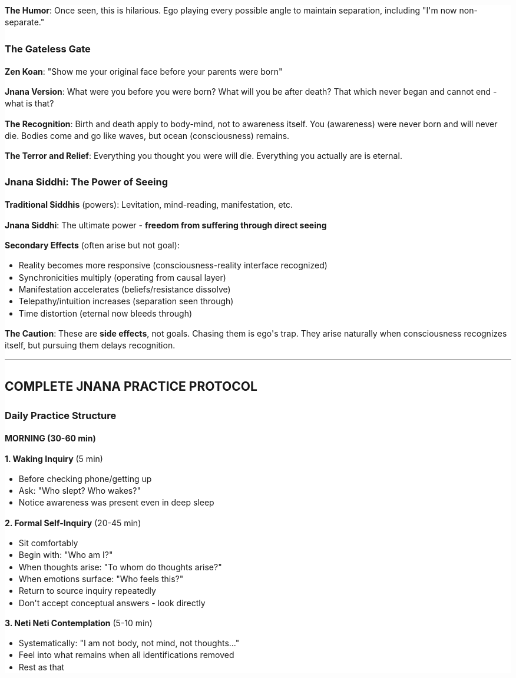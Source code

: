 **The Humor**: Once seen, this is hilarious. Ego playing every possible angle to maintain separation, including "I'm now non-separate."

### The Gateless Gate

**Zen Koan**: "Show me your original face before your parents were born"

**Jnana Version**: What were you before you were born? What will you be after death? That which never began and cannot end - what is that?

**The Recognition**: Birth and death apply to body-mind, not to awareness itself. You (awareness) were never born and will never die. Bodies come and go like waves, but ocean (consciousness) remains.

**The Terror and Relief**: Everything you thought you were will die. Everything you actually are is eternal.

### Jnana Siddhi: The Power of Seeing

**Traditional Siddhis** (powers): Levitation, mind-reading, manifestation, etc.

**Jnana Siddhi**: The ultimate power - **freedom from suffering through direct seeing**

**Secondary Effects** (often arise but not goal):
- Reality becomes more responsive (consciousness-reality interface recognized)
- Synchronicities multiply (operating from causal layer)
- Manifestation accelerates (beliefs/resistance dissolve)
- Telepathy/intuition increases (separation seen through)
- Time distortion (eternal now bleeds through)

**The Caution**: These are **side effects**, not goals. Chasing them is ego's trap. They arise naturally when consciousness recognizes itself, but pursuing them delays recognition.

---

## COMPLETE JNANA PRACTICE PROTOCOL

### Daily Practice Structure

**MORNING (30-60 min)**

**1. Waking Inquiry** (5 min)
- Before checking phone/getting up
- Ask: "Who slept? Who wakes?"
- Notice awareness was present even in deep sleep

**2. Formal Self-Inquiry** (20-45 min)
- Sit comfortably
- Begin with: "Who am I?"
- When thoughts arise: "To whom do thoughts arise?"
- When emotions surface: "Who feels this?"
- Return to source inquiry repeatedly
- Don't accept conceptual answers - look directly

**3. Neti Neti Contemplation** (5-10 min)
- Systematically: "I am not body, not mind, not thoughts..."
- Feel into what remains when all identifications removed
- Rest as that
